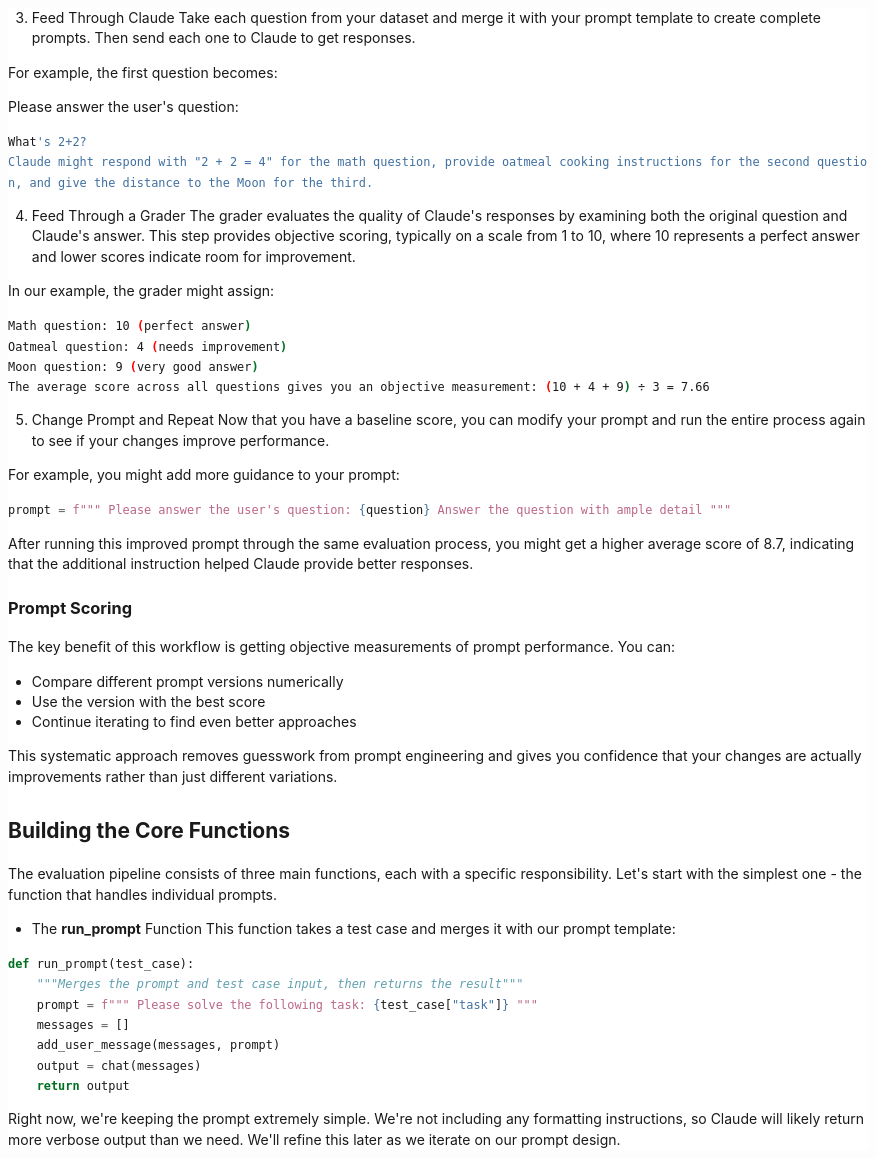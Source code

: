 3. Feed Through Claude
Take each question from your dataset and merge it with your prompt template to create complete prompts. Then send each one to Claude to get responses.

For example, the first question becomes:

Please answer the user's question:
```bash
What's 2+2?
Claude might respond with "2 + 2 = 4" for the math question, provide oatmeal cooking instructions for the second question, and give the distance to the Moon for the third.
```
4. Feed Through a Grader
The grader evaluates the quality of Claude's responses by examining both the original question and Claude's answer. This step provides objective scoring, typically on a scale from 1 to 10, where 10 represents a perfect answer and lower scores indicate room for improvement.

In our example, the grader might assign:
```bash
Math question: 10 (perfect answer)
Oatmeal question: 4 (needs improvement)
Moon question: 9 (very good answer)
The average score across all questions gives you an objective measurement: (10 + 4 + 9) ÷ 3 = 7.66
```
5. Change Prompt and Repeat
Now that you have a baseline score, you can modify your prompt and run the entire process again to see if your changes improve performance.


For example, you might add more guidance to your prompt:
```python
prompt = f""" Please answer the user's question: {question} Answer the question with ample detail """
```
After running this improved prompt through the same evaluation process, you might get a higher average score of 8.7, indicating that the additional instruction helped Claude provide better responses.

### Prompt Scoring
The key benefit of this workflow is getting objective measurements of prompt performance. You can:

- Compare different prompt versions numerically
- Use the version with the best score
- Continue iterating to find even better approaches

This systematic approach removes guesswork from prompt engineering and gives you confidence that your changes are actually improvements rather than just different variations.

## Building the Core Functions

The evaluation pipeline consists of three main functions, each with a specific responsibility. Let's start with the simplest one - the function that handles individual prompts.

- The **run_prompt** Function
This function takes a test case and merges it with our prompt template:
```python
def run_prompt(test_case):
    """Merges the prompt and test case input, then returns the result"""
    prompt = f""" Please solve the following task: {test_case["task"]} """
    messages = []
    add_user_message(messages, prompt)
    output = chat(messages)
    return output
```
Right now, we're keeping the prompt extremely simple. We're not including any formatting instructions, so Claude will likely return more verbose output than we need. We'll refine this later as we iterate on our prompt design.
